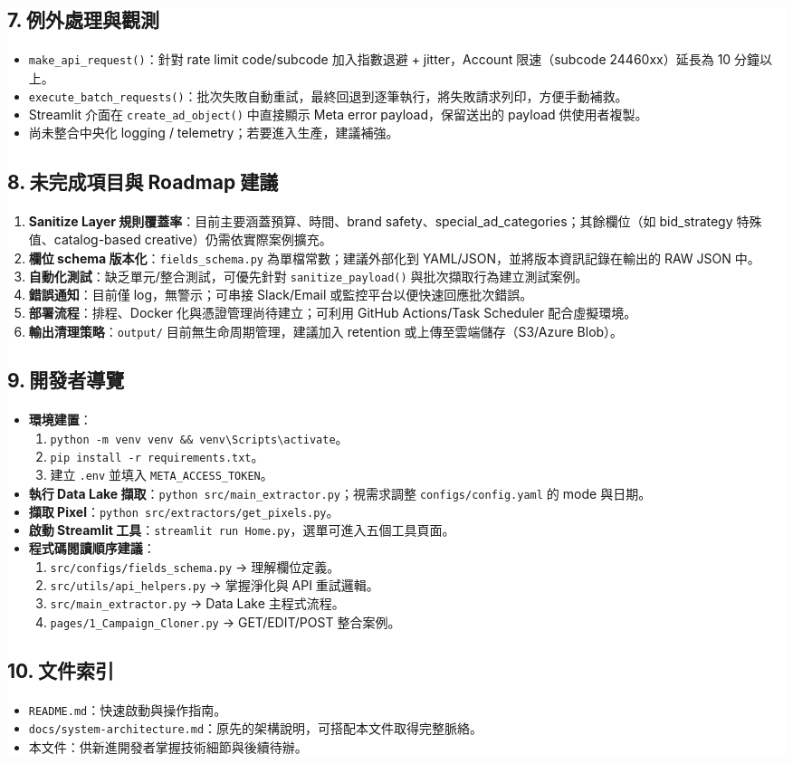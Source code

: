 ## 7. 例外處理與觀測
- `make_api_request()`：針對 rate limit code/subcode 加入指數退避 + jitter，Account 限速（subcode 24460xx）延長為 10 分鐘以上。
- `execute_batch_requests()`：批次失敗自動重試，最終回退到逐筆執行，將失敗請求列印，方便手動補救。
- Streamlit 介面在 `create_ad_object()` 中直接顯示 Meta error payload，保留送出的 payload 供使用者複製。
- 尚未整合中央化 logging / telemetry；若要進入生產，建議補強。

## 8. 未完成項目與 Roadmap 建議
1. **Sanitize Layer 規則覆蓋率**：目前主要涵蓋預算、時間、brand safety、special_ad_categories；其餘欄位（如 bid_strategy 特殊值、catalog-based creative）仍需依實際案例擴充。
2. **欄位 schema 版本化**：`fields_schema.py` 為單檔常數；建議外部化到 YAML/JSON，並將版本資訊記錄在輸出的 RAW JSON 中。
3. **自動化測試**：缺乏單元/整合測試，可優先針對 `sanitize_payload()` 與批次擷取行為建立測試案例。
4. **錯誤通知**：目前僅 log，無警示；可串接 Slack/Email 或監控平台以便快速回應批次錯誤。
5. **部署流程**：排程、Docker 化與憑證管理尚待建立；可利用 GitHub Actions/Task Scheduler 配合虛擬環境。
6. **輸出清理策略**：`output/` 目前無生命周期管理，建議加入 retention 或上傳至雲端儲存（S3/Azure Blob）。

## 9. 開發者導覽
- **環境建置**：
  1. `python -m venv venv && venv\Scripts\activate`。
  2. `pip install -r requirements.txt`。
  3. 建立 `.env` 並填入 `META_ACCESS_TOKEN`。
- **執行 Data Lake 擷取**：`python src/main_extractor.py`；視需求調整 `configs/config.yaml` 的 mode 與日期。
- **擷取 Pixel**：`python src/extractors/get_pixels.py`。
- **啟動 Streamlit 工具**：`streamlit run Home.py`，選單可進入五個工具頁面。
- **程式碼閱讀順序建議**：
  1. `src/configs/fields_schema.py` → 理解欄位定義。
  2. `src/utils/api_helpers.py` → 掌握淨化與 API 重試邏輯。
  3. `src/main_extractor.py` → Data Lake 主程式流程。
  4. `pages/1_Campaign_Cloner.py` → GET/EDIT/POST 整合案例。

## 10. 文件索引
- `README.md`：快速啟動與操作指南。
- `docs/system-architecture.md`：原先的架構說明，可搭配本文件取得完整脈絡。
- 本文件：供新進開發者掌握技術細節與後續待辦。

